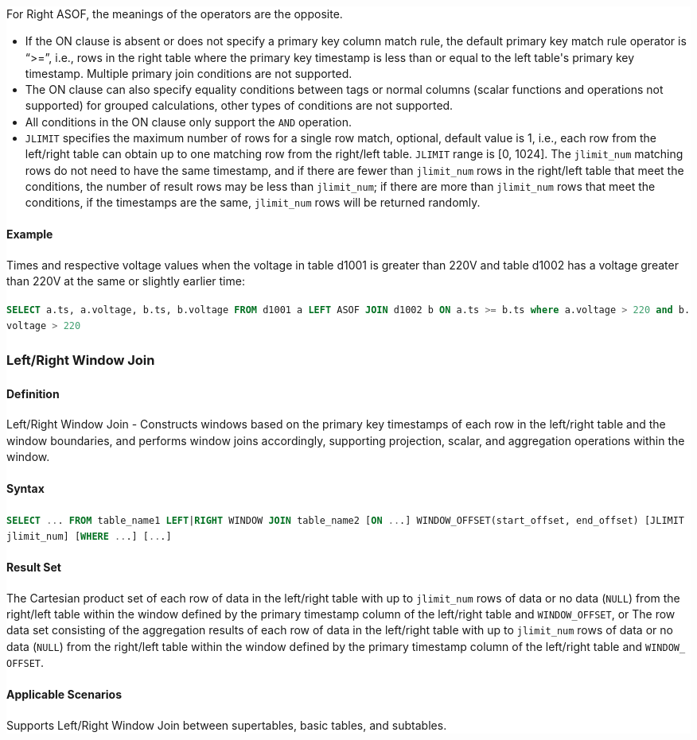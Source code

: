   For Right ASOF, the meanings of the operators are the opposite.

- If the ON clause is absent or does not specify a primary key column match rule, the default primary key match rule operator is “>=”, i.e., rows in the right table where the primary key timestamp is less than or equal to the left table's primary key timestamp. Multiple primary join conditions are not supported.
- The ON clause can also specify equality conditions between tags or normal columns (scalar functions and operations not supported) for grouped calculations, other types of conditions are not supported.
- All conditions in the ON clause only support the `AND` operation.
- `JLIMIT` specifies the maximum number of rows for a single row match, optional, default value is 1, i.e., each row from the left/right table can obtain up to one matching row from the right/left table. `JLIMIT` range is [0, 1024]. The `jlimit_num` matching rows do not need to have the same timestamp, and if there are fewer than `jlimit_num` rows in the right/left table that meet the conditions, the number of result rows may be less than `jlimit_num`; if there are more than `jlimit_num` rows that meet the conditions, if the timestamps are the same, `jlimit_num` rows will be returned randomly.

#### Example

Times and respective voltage values when the voltage in table d1001 is greater than 220V and table d1002 has a voltage greater than 220V at the same or slightly earlier time:

```sql
SELECT a.ts, a.voltage, b.ts, b.voltage FROM d1001 a LEFT ASOF JOIN d1002 b ON a.ts >= b.ts where a.voltage > 220 and b.voltage > 220 
```

### Left/Right Window Join

#### Definition

Left/Right Window Join - Constructs windows based on the primary key timestamps of each row in the left/right table and the window boundaries, and performs window joins accordingly, supporting projection, scalar, and aggregation operations within the window.

#### Syntax

```sql
SELECT ... FROM table_name1 LEFT|RIGHT WINDOW JOIN table_name2 [ON ...] WINDOW_OFFSET(start_offset, end_offset) [JLIMIT jlimit_num] [WHERE ...] [...]
```

#### Result Set

The Cartesian product set of each row of data in the left/right table with up to `jlimit_num` rows of data or no data (`NULL`) from the right/left table within the window defined by the primary timestamp column of the left/right table and `WINDOW_OFFSET`, or
The row data set consisting of the aggregation results of each row of data in the left/right table with up to `jlimit_num` rows of data or no data (`NULL`) from the right/left table within the window defined by the primary timestamp column of the left/right table and `WINDOW_OFFSET`.

#### Applicable Scenarios

Supports Left/Right Window Join between supertables, basic tables, and subtables.
